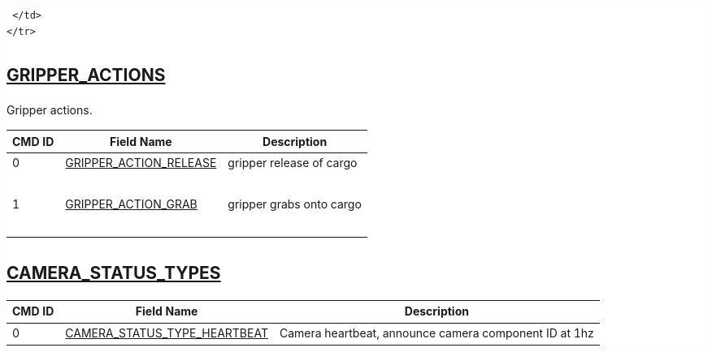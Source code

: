      </td>
    </tr>
   </tbody>
  </table>
  <h2 class="mavlink_message_name" id="ENUM_GRIPPER_ACTIONS">
   <a href="#ENUM_GRIPPER_ACTIONS">GRIPPER_ACTIONS</a>
  </h2>
  <p class="description">Gripper actions.</p>
  <table class="sortable">
   <thead>
    <tr>
     <th class="mavlink_field_header">CMD ID</th>
     <th class="mavlink_field_header">Field Name</th>
     <th class="mavlink_field_header">Description</th>
    </tr>
   </thead>
   <tbody>
    <tr class="mavlink_field" id="GRIPPER_ACTION_RELEASE">
     <td class="mavlink_type" valign="top">0</td>
     <td class="mavlink_name" valign="top">
      <a href="#GRIPPER_ACTION_RELEASE">GRIPPER_ACTION_RELEASE</a>
     </td>
     <td class="mavlink_comment">gripper release of cargo</td>
    </tr>
    <tr>
     <td colspan="3">
      <br/>
     </td>
    </tr>
    <tr class="mavlink_field" id="GRIPPER_ACTION_GRAB">
     <td class="mavlink_type" valign="top">1</td>
     <td class="mavlink_name" valign="top">
      <a href="#GRIPPER_ACTION_GRAB">GRIPPER_ACTION_GRAB</a>
     </td>
     <td class="mavlink_comment">gripper grabs onto cargo</td>
    </tr>
    <tr>
     <td colspan="3">
      <br/>
     </td>
    </tr>
   </tbody>
  </table>
  <h2 class="mavlink_message_name" id="ENUM_CAMERA_STATUS_TYPES">
   <a href="#ENUM_CAMERA_STATUS_TYPES">CAMERA_STATUS_TYPES</a>
  </h2>
  <p class="description">
  </p>
  <table class="sortable">
   <thead>
    <tr>
     <th class="mavlink_field_header">CMD ID</th>
     <th class="mavlink_field_header">Field Name</th>
     <th class="mavlink_field_header">Description</th>
    </tr>
   </thead>
   <tbody>
    <tr class="mavlink_field" id="CAMERA_STATUS_TYPE_HEARTBEAT">
     <td class="mavlink_type" valign="top">0</td>
     <td class="mavlink_name" valign="top">
      <a href="#CAMERA_STATUS_TYPE_HEARTBEAT">CAMERA_STATUS_TYPE_HEARTBEAT</a>
     </td>
     <td class="mavlink_comment">Camera heartbeat, announce camera component ID at 1hz</td>
    </tr>